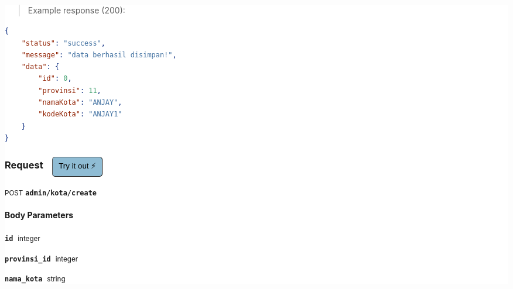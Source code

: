 
> Example response (200):

```json
{
    "status": "success",
    "message": "data berhasil disimpan!",
    "data": {
        "id": 0,
        "provinsi": 11,
        "namaKota": "ANJAY",
        "kodeKota": "ANJAY1"
    }
}
```
<div id="execution-results-POSTadmin-kota-create" hidden>
    <blockquote>Received response<span id="execution-response-status-POSTadmin-kota-create"></span>:</blockquote>
    <pre class="json"><code id="execution-response-content-POSTadmin-kota-create"></code></pre>
</div>
<div id="execution-error-POSTadmin-kota-create" hidden>
    <blockquote>Request failed with error:</blockquote>
    <pre><code id="execution-error-message-POSTadmin-kota-create"></code></pre>
</div>
<form id="form-POSTadmin-kota-create" data-method="POST" data-path="admin/kota/create" data-authed="1" data-hasfiles="0" data-headers='{"Authorization":"Bearer {YOUR_AUTH_KEY}","Content-Type":"application\/json","Accept":"application\/json"}' onsubmit="event.preventDefault(); executeTryOut('POSTadmin-kota-create', this);">
<h3>
    Request&nbsp;&nbsp;&nbsp;
        <button type="button" style="background-color: #8fbcd4; padding: 5px 10px; border-radius: 5px; border-width: thin;" id="btn-tryout-POSTadmin-kota-create" onclick="tryItOut('POSTadmin-kota-create');">Try it out ⚡</button>
    <button type="button" style="background-color: #c97a7e; padding: 5px 10px; border-radius: 5px; border-width: thin;" id="btn-canceltryout-POSTadmin-kota-create" onclick="cancelTryOut('POSTadmin-kota-create');" hidden>Cancel</button>&nbsp;&nbsp;
    <button type="submit" style="background-color: #6ac174; padding: 5px 10px; border-radius: 5px; border-width: thin;" id="btn-executetryout-POSTadmin-kota-create" hidden>Send Request 💥</button>
    </h3>
<p>
<small class="badge badge-black">POST</small>
 <b><code>admin/kota/create</code></b>
</p>
<p>
<label id="auth-POSTadmin-kota-create" hidden>Authorization header: <b><code>Bearer </code></b><input type="text" name="Authorization" data-prefix="Bearer " data-endpoint="POSTadmin-kota-create" data-component="header"></label>
</p>
<h4 class="fancy-heading-panel"><b>Body Parameters</b></h4>
<p>
<b><code>id</code></b>&nbsp;&nbsp;<small>integer</small>  &nbsp;
<input type="number" name="id" data-endpoint="POSTadmin-kota-create" data-component="body" required  hidden>
<br>
</p>
<p>
<b><code>provinsi_id</code></b>&nbsp;&nbsp;<small>integer</small>  &nbsp;
<input type="number" name="provinsi_id" data-endpoint="POSTadmin-kota-create" data-component="body" required  hidden>
<br>
</p>
<p>
<b><code>nama_kota</code></b>&nbsp;&nbsp;<small>string</small>  &nbsp;
<input type="text" name="nama_kota" data-endpoint="POSTadmin-kota-create" data-component="body" required  hidden>